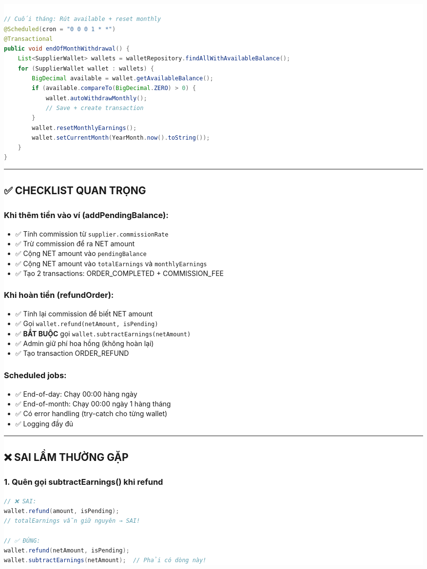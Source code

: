 ```java

// Cuối tháng: Rút available + reset monthly
@Scheduled(cron = "0 0 0 1 * *")
@Transactional
public void endOfMonthWithdrawal() {
    List<SupplierWallet> wallets = walletRepository.findAllWithAvailableBalance();
    for (SupplierWallet wallet : wallets) {
        BigDecimal available = wallet.getAvailableBalance();
        if (available.compareTo(BigDecimal.ZERO) > 0) {
            wallet.autoWithdrawMonthly();
            // Save + create transaction
        }
        wallet.resetMonthlyEarnings();
        wallet.setCurrentMonth(YearMonth.now().toString());
    }
}
```

---

## ✅ CHECKLIST QUAN TRỌNG

### **Khi thêm tiền vào ví (addPendingBalance):**
- ✅ Tính commission từ `supplier.commissionRate`
- ✅ Trừ commission để ra NET amount
- ✅ Cộng NET amount vào `pendingBalance`
- ✅ Cộng NET amount vào `totalEarnings` và `monthlyEarnings`
- ✅ Tạo 2 transactions: ORDER_COMPLETED + COMMISSION_FEE

### **Khi hoàn tiền (refundOrder):**
- ✅ Tính lại commission để biết NET amount
- ✅ Gọi `wallet.refund(netAmount, isPending)`
- ✅ **BẮT BUỘC** gọi `wallet.subtractEarnings(netAmount)`
- ✅ Admin giữ phí hoa hồng (không hoàn lại)
- ✅ Tạo transaction ORDER_REFUND

### **Scheduled jobs:**
- ✅ End-of-day: Chạy 00:00 hàng ngày
- ✅ End-of-month: Chạy 00:00 ngày 1 hàng tháng
- ✅ Có error handling (try-catch cho từng wallet)
- ✅ Logging đầy đủ

---

## ❌ SAI LẦM THƯỜNG GẶP

### **1. Quên gọi subtractEarnings() khi refund**
```java
// ❌ SAI:
wallet.refund(amount, isPending);
// totalEarnings vẫn giữ nguyên → SAI!

// ✅ ĐÚNG:
wallet.refund(netAmount, isPending);
wallet.subtractEarnings(netAmount);  // Phải có dòng này!
```
